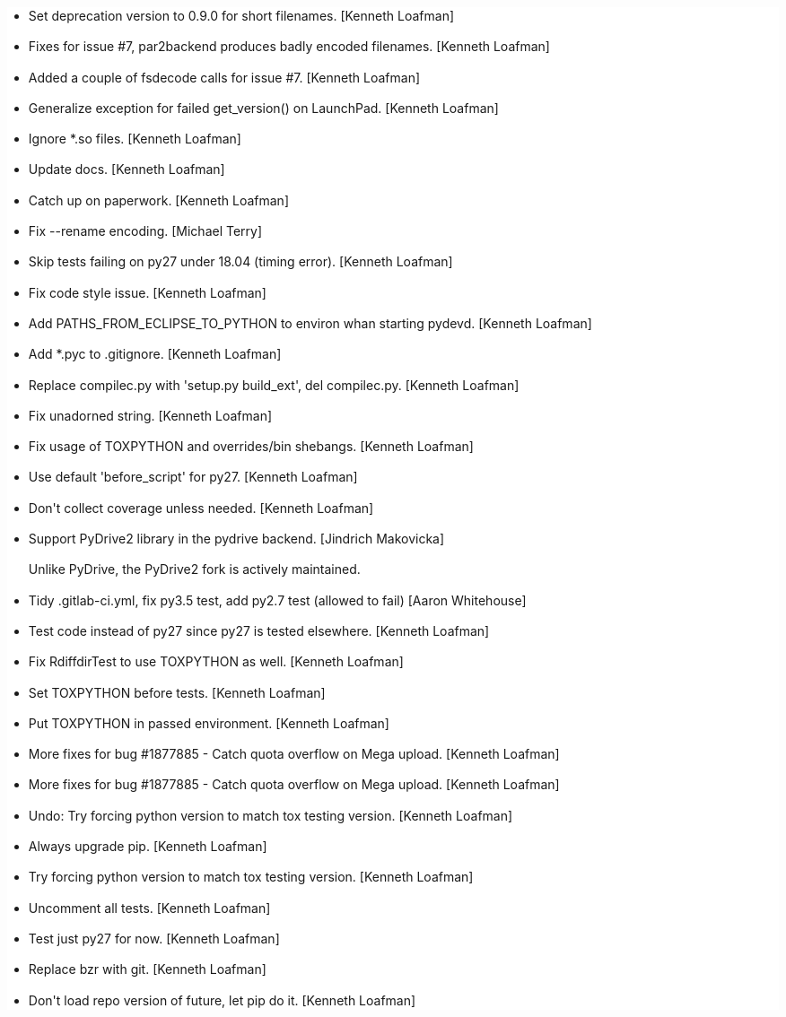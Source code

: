 * Set deprecation version to 0.9.0 for short filenames. [Kenneth Loafman]

* Fixes for issue #7, par2backend produces badly encoded filenames. [Kenneth Loafman]

* Added a couple of fsdecode calls for issue #7. [Kenneth Loafman]

* Generalize exception for failed get\_version() on LaunchPad. [Kenneth Loafman]

* Ignore *.so files. [Kenneth Loafman]

* Update docs. [Kenneth Loafman]

* Catch up on paperwork. [Kenneth Loafman]

* Fix --rename encoding. [Michael Terry]

* Skip tests failing on py27 under 18.04 (timing error). [Kenneth Loafman]

* Fix code style issue. [Kenneth Loafman]

* Add PATHS\_FROM\_ECLIPSE\_TO\_PYTHON to environ whan starting pydevd. [Kenneth Loafman]

* Add *.pyc to .gitignore. [Kenneth Loafman]

* Replace compilec.py with 'setup.py build\_ext', del compilec.py. [Kenneth Loafman]

* Fix unadorned string. [Kenneth Loafman]

* Fix usage of TOXPYTHON and overrides/bin shebangs. [Kenneth Loafman]

* Use default 'before\_script' for py27. [Kenneth Loafman]

* Don't collect coverage unless needed. [Kenneth Loafman]

* Support PyDrive2 library in the pydrive backend. [Jindrich Makovicka]

    Unlike PyDrive, the PyDrive2 fork is actively maintained.

* Tidy .gitlab-ci.yml, fix py3.5 test, add py2.7 test (allowed to fail) [Aaron Whitehouse]

* Test code instead of py27 since py27 is tested elsewhere. [Kenneth Loafman]

* Fix RdiffdirTest to use TOXPYTHON as well. [Kenneth Loafman]

* Set TOXPYTHON before tests. [Kenneth Loafman]

* Put TOXPYTHON in passed environment. [Kenneth Loafman]

* More fixes for bug #1877885 - Catch quota overflow on Mega upload. [Kenneth Loafman]

* More fixes for bug #1877885 - Catch quota overflow on Mega upload. [Kenneth Loafman]

* Undo: Try forcing python version to match tox testing version. [Kenneth Loafman]

* Always upgrade pip. [Kenneth Loafman]

* Try forcing python version to match tox testing version. [Kenneth Loafman]

* Uncomment all tests. [Kenneth Loafman]

* Test just py27 for now. [Kenneth Loafman]

* Replace bzr with git. [Kenneth Loafman]

* Don't load repo version of future, let pip do it. [Kenneth Loafman]
